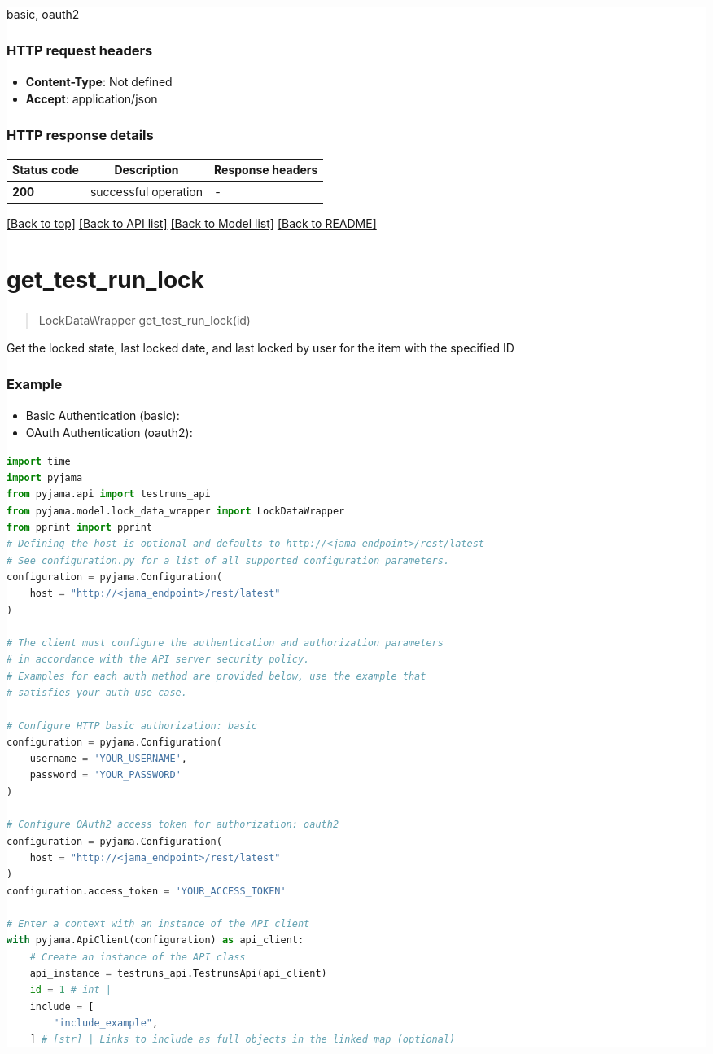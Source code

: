 [basic](../README.md#basic), [oauth2](../README.md#oauth2)

### HTTP request headers

 - **Content-Type**: Not defined
 - **Accept**: application/json


### HTTP response details

| Status code | Description | Response headers |
|-------------|-------------|------------------|
**200** | successful operation |  -  |

[[Back to top]](#) [[Back to API list]](../README.md#documentation-for-api-endpoints) [[Back to Model list]](../README.md#documentation-for-models) [[Back to README]](../README.md)

# **get_test_run_lock**
> LockDataWrapper get_test_run_lock(id)

Get the locked state, last locked date, and last locked by user for the item with the specified ID

### Example

* Basic Authentication (basic):
* OAuth Authentication (oauth2):

```python
import time
import pyjama
from pyjama.api import testruns_api
from pyjama.model.lock_data_wrapper import LockDataWrapper
from pprint import pprint
# Defining the host is optional and defaults to http://<jama_endpoint>/rest/latest
# See configuration.py for a list of all supported configuration parameters.
configuration = pyjama.Configuration(
    host = "http://<jama_endpoint>/rest/latest"
)

# The client must configure the authentication and authorization parameters
# in accordance with the API server security policy.
# Examples for each auth method are provided below, use the example that
# satisfies your auth use case.

# Configure HTTP basic authorization: basic
configuration = pyjama.Configuration(
    username = 'YOUR_USERNAME',
    password = 'YOUR_PASSWORD'
)

# Configure OAuth2 access token for authorization: oauth2
configuration = pyjama.Configuration(
    host = "http://<jama_endpoint>/rest/latest"
)
configuration.access_token = 'YOUR_ACCESS_TOKEN'

# Enter a context with an instance of the API client
with pyjama.ApiClient(configuration) as api_client:
    # Create an instance of the API class
    api_instance = testruns_api.TestrunsApi(api_client)
    id = 1 # int | 
    include = [
        "include_example",
    ] # [str] | Links to include as full objects in the linked map (optional)

```